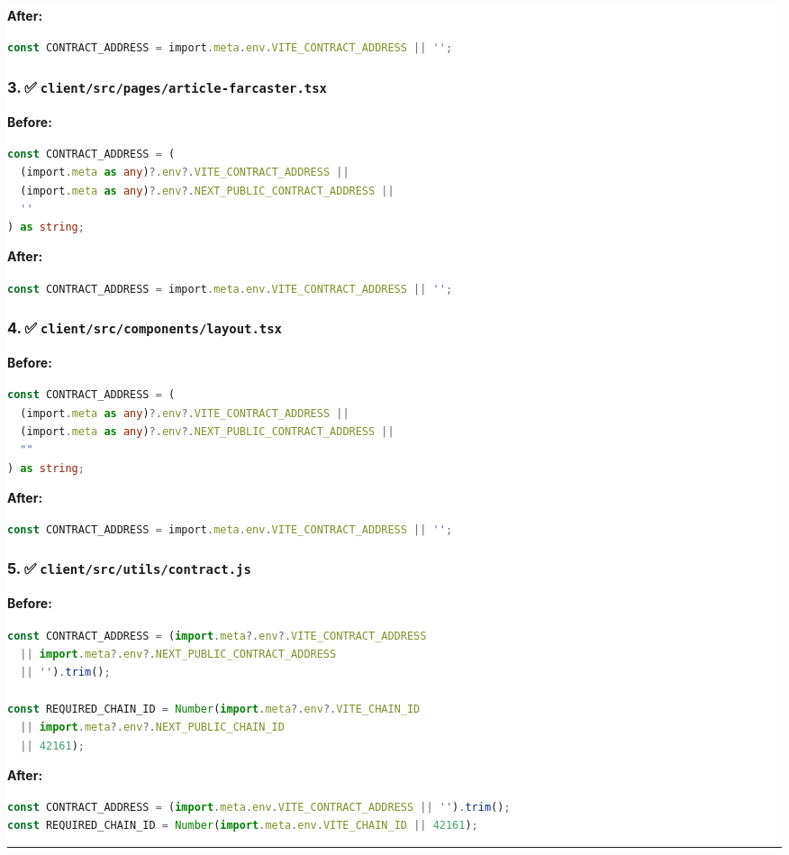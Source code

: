 **After:**
```typescript
const CONTRACT_ADDRESS = import.meta.env.VITE_CONTRACT_ADDRESS || '';
```

### 3. ✅ `client/src/pages/article-farcaster.tsx`
**Before:**
```typescript
const CONTRACT_ADDRESS = (
  (import.meta as any)?.env?.VITE_CONTRACT_ADDRESS || 
  (import.meta as any)?.env?.NEXT_PUBLIC_CONTRACT_ADDRESS || 
  ''
) as string;
```

**After:**
```typescript
const CONTRACT_ADDRESS = import.meta.env.VITE_CONTRACT_ADDRESS || '';
```

### 4. ✅ `client/src/components/layout.tsx`
**Before:**
```typescript
const CONTRACT_ADDRESS = (
  (import.meta as any)?.env?.VITE_CONTRACT_ADDRESS || 
  (import.meta as any)?.env?.NEXT_PUBLIC_CONTRACT_ADDRESS || 
  ""
) as string;
```

**After:**
```typescript
const CONTRACT_ADDRESS = import.meta.env.VITE_CONTRACT_ADDRESS || '';
```

### 5. ✅ `client/src/utils/contract.js`
**Before:**
```javascript
const CONTRACT_ADDRESS = (import.meta?.env?.VITE_CONTRACT_ADDRESS
  || import.meta?.env?.NEXT_PUBLIC_CONTRACT_ADDRESS
  || '').trim();

const REQUIRED_CHAIN_ID = Number(import.meta?.env?.VITE_CHAIN_ID
  || import.meta?.env?.NEXT_PUBLIC_CHAIN_ID
  || 42161);
```

**After:**
```javascript
const CONTRACT_ADDRESS = (import.meta.env.VITE_CONTRACT_ADDRESS || '').trim();
const REQUIRED_CHAIN_ID = Number(import.meta.env.VITE_CHAIN_ID || 42161);
```

---
